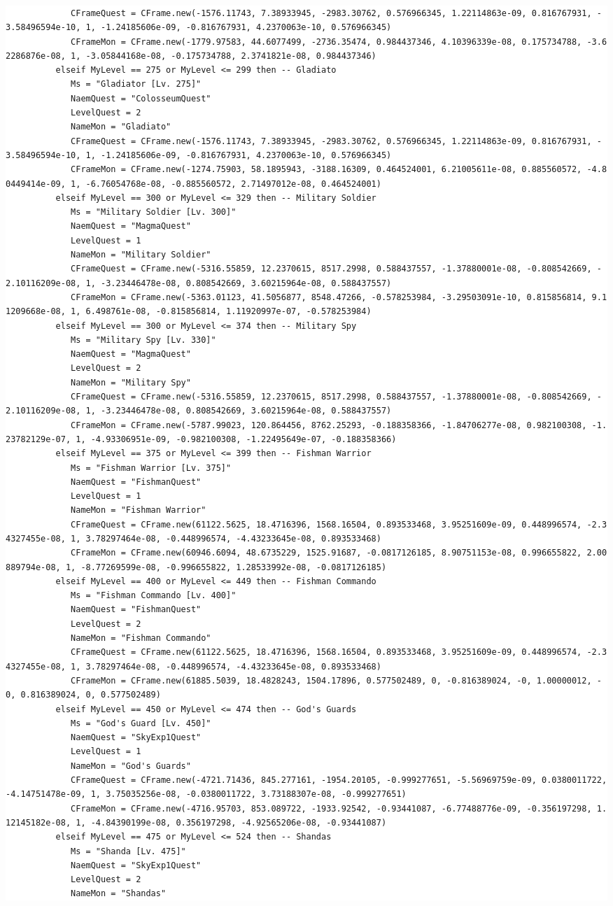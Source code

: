                  CFrameQuest = CFrame.new(-1576.11743, 7.38933945, -2983.30762, 0.576966345, 1.22114863e-09, 0.816767931, -3.58496594e-10, 1, -1.24185606e-09, -0.816767931, 4.2370063e-10, 0.576966345)
                 CFrameMon = CFrame.new(-1779.97583, 44.6077499, -2736.35474, 0.984437346, 4.10396339e-08, 0.175734788, -3.62286876e-08, 1, -3.05844168e-08, -0.175734788, 2.3741821e-08, 0.984437346)
              elseif MyLevel == 275 or MyLevel <= 299 then -- Gladiato
                 Ms = "Gladiator [Lv. 275]"
                 NaemQuest = "ColosseumQuest"
                 LevelQuest = 2
                 NameMon = "Gladiato"
                 CFrameQuest = CFrame.new(-1576.11743, 7.38933945, -2983.30762, 0.576966345, 1.22114863e-09, 0.816767931, -3.58496594e-10, 1, -1.24185606e-09, -0.816767931, 4.2370063e-10, 0.576966345)
                 CFrameMon = CFrame.new(-1274.75903, 58.1895943, -3188.16309, 0.464524001, 6.21005611e-08, 0.885560572, -4.80449414e-09, 1, -6.76054768e-08, -0.885560572, 2.71497012e-08, 0.464524001)
              elseif MyLevel == 300 or MyLevel <= 329 then -- Military Soldier
                 Ms = "Military Soldier [Lv. 300]"
                 NaemQuest = "MagmaQuest"
                 LevelQuest = 1
                 NameMon = "Military Soldier"
                 CFrameQuest = CFrame.new(-5316.55859, 12.2370615, 8517.2998, 0.588437557, -1.37880001e-08, -0.808542669, -2.10116209e-08, 1, -3.23446478e-08, 0.808542669, 3.60215964e-08, 0.588437557)
                 CFrameMon = CFrame.new(-5363.01123, 41.5056877, 8548.47266, -0.578253984, -3.29503091e-10, 0.815856814, 9.11209668e-08, 1, 6.498761e-08, -0.815856814, 1.11920997e-07, -0.578253984)
              elseif MyLevel == 300 or MyLevel <= 374 then -- Military Spy
                 Ms = "Military Spy [Lv. 330]"
                 NaemQuest = "MagmaQuest"
                 LevelQuest = 2
                 NameMon = "Military Spy"
                 CFrameQuest = CFrame.new(-5316.55859, 12.2370615, 8517.2998, 0.588437557, -1.37880001e-08, -0.808542669, -2.10116209e-08, 1, -3.23446478e-08, 0.808542669, 3.60215964e-08, 0.588437557)
                 CFrameMon = CFrame.new(-5787.99023, 120.864456, 8762.25293, -0.188358366, -1.84706277e-08, 0.982100308, -1.23782129e-07, 1, -4.93306951e-09, -0.982100308, -1.22495649e-07, -0.188358366)
              elseif MyLevel == 375 or MyLevel <= 399 then -- Fishman Warrior
                 Ms = "Fishman Warrior [Lv. 375]"
                 NaemQuest = "FishmanQuest"
                 LevelQuest = 1
                 NameMon = "Fishman Warrior"
                 CFrameQuest = CFrame.new(61122.5625, 18.4716396, 1568.16504, 0.893533468, 3.95251609e-09, 0.448996574, -2.34327455e-08, 1, 3.78297464e-08, -0.448996574, -4.43233645e-08, 0.893533468)
                 CFrameMon = CFrame.new(60946.6094, 48.6735229, 1525.91687, -0.0817126185, 8.90751153e-08, 0.996655822, 2.00889794e-08, 1, -8.77269599e-08, -0.996655822, 1.28533992e-08, -0.0817126185)
              elseif MyLevel == 400 or MyLevel <= 449 then -- Fishman Commando
                 Ms = "Fishman Commando [Lv. 400]"
                 NaemQuest = "FishmanQuest"
                 LevelQuest = 2
                 NameMon = "Fishman Commando"
                 CFrameQuest = CFrame.new(61122.5625, 18.4716396, 1568.16504, 0.893533468, 3.95251609e-09, 0.448996574, -2.34327455e-08, 1, 3.78297464e-08, -0.448996574, -4.43233645e-08, 0.893533468)
                 CFrameMon = CFrame.new(61885.5039, 18.4828243, 1504.17896, 0.577502489, 0, -0.816389024, -0, 1.00000012, -0, 0.816389024, 0, 0.577502489)
              elseif MyLevel == 450 or MyLevel <= 474 then -- God's Guards
                 Ms = "God's Guard [Lv. 450]"
                 NaemQuest = "SkyExp1Quest"
                 LevelQuest = 1
                 NameMon = "God's Guards"
                 CFrameQuest = CFrame.new(-4721.71436, 845.277161, -1954.20105, -0.999277651, -5.56969759e-09, 0.0380011722, -4.14751478e-09, 1, 3.75035256e-08, -0.0380011722, 3.73188307e-08, -0.999277651)
                 CFrameMon = CFrame.new(-4716.95703, 853.089722, -1933.92542, -0.93441087, -6.77488776e-09, -0.356197298, 1.12145182e-08, 1, -4.84390199e-08, 0.356197298, -4.92565206e-08, -0.93441087)
              elseif MyLevel == 475 or MyLevel <= 524 then -- Shandas
                 Ms = "Shanda [Lv. 475]"
                 NaemQuest = "SkyExp1Quest"
                 LevelQuest = 2
                 NameMon = "Shandas"